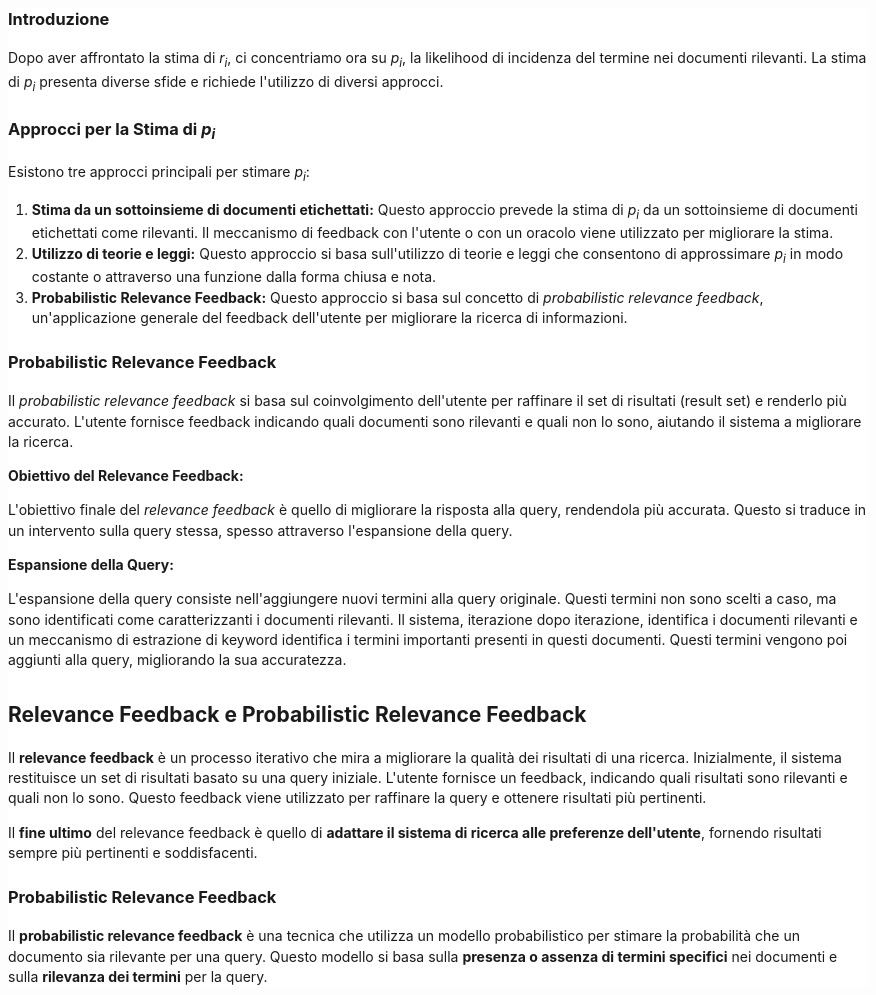 ### Introduzione

Dopo aver affrontato la stima di $r_{i}$, ci concentriamo ora su $p_{i}$, la likelihood di incidenza del termine nei documenti rilevanti. La stima di $p_{i}$ presenta diverse sfide e richiede l'utilizzo di diversi approcci.

### Approcci per la Stima di $p_{i}$

Esistono tre approcci principali per stimare $p_{i}$:

1. **Stima da un sottoinsieme di documenti etichettati:** Questo approccio prevede la stima di $p_{i}$ da un sottoinsieme di documenti etichettati come rilevanti. Il meccanismo di feedback con l'utente o con un oracolo viene utilizzato per migliorare la stima.
2. **Utilizzo di teorie e leggi:** Questo approccio si basa sull'utilizzo di teorie e leggi che consentono di approssimare $p_{i}$ in modo costante o attraverso una funzione dalla forma chiusa e nota.
3. **Probabilistic Relevance Feedback:** Questo approccio si basa sul concetto di *probabilistic relevance feedback*, un'applicazione generale del feedback dell'utente per migliorare la ricerca di informazioni.

### Probabilistic Relevance Feedback

Il *probabilistic relevance feedback* si basa sul coinvolgimento dell'utente per raffinare il set di risultati (result set) e renderlo più accurato. L'utente fornisce feedback indicando quali documenti sono rilevanti e quali non lo sono, aiutando il sistema a migliorare la ricerca.

**Obiettivo del Relevance Feedback:**

L'obiettivo finale del *relevance feedback* è quello di migliorare la risposta alla query, rendendola più accurata. Questo si traduce in un intervento sulla query stessa, spesso attraverso l'espansione della query.

**Espansione della Query:**

L'espansione della query consiste nell'aggiungere nuovi termini alla query originale. Questi termini non sono scelti a caso, ma sono identificati come caratterizzanti i documenti rilevanti. Il sistema, iterazione dopo iterazione, identifica i documenti rilevanti e un meccanismo di estrazione di keyword identifica i termini importanti presenti in questi documenti. Questi termini vengono poi aggiunti alla query, migliorando la sua accuratezza. 


## Relevance Feedback e Probabilistic Relevance Feedback

Il **relevance feedback** è un processo iterativo che mira a migliorare la qualità dei risultati di una ricerca. Inizialmente, il sistema restituisce un set di risultati basato su una query iniziale. L'utente fornisce un feedback, indicando quali risultati sono rilevanti e quali non lo sono. Questo feedback viene utilizzato per raffinare la query e ottenere risultati più pertinenti.

Il **fine ultimo** del relevance feedback è quello di **adattare il sistema di ricerca alle preferenze dell'utente**, fornendo risultati sempre più pertinenti e soddisfacenti.

### Probabilistic Relevance Feedback

Il **probabilistic relevance feedback** è una tecnica che utilizza un modello probabilistico per stimare la probabilità che un documento sia rilevante per una query. Questo modello si basa sulla **presenza o assenza di termini specifici** nei documenti e sulla **rilevanza dei termini** per la query.
